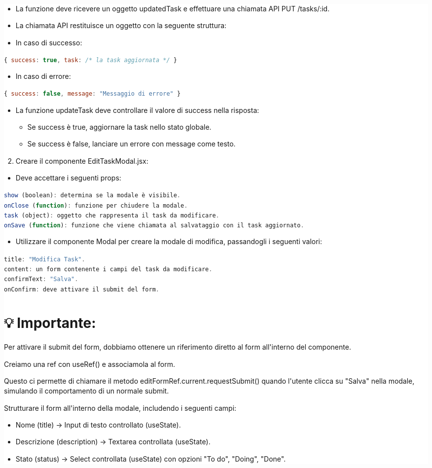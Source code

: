   - La funzione deve ricevere un oggetto updatedTask e effettuare una chiamata API PUT /tasks/:id.

  - La chiamata API restituisce un oggetto con la seguente struttura:

- In caso di successo:

```js
{ success: true, task: /* la task aggiornata */ }
```

- In caso di errore:

```js
{ success: false, message: "Messaggio di errore" }
```

- La funzione updateTask deve controllare il valore di success nella risposta:

  - Se success è true, aggiornare la task nello stato globale.

  - Se success è false, lanciare un errore con message come testo.

2. Creare il componente EditTaskModal.jsx:

- Deve accettare i seguenti props:

```js
show (boolean): determina se la modale è visibile.
onClose (function): funzione per chiudere la modale.
task (object): oggetto che rappresenta il task da modificare.
onSave (function): funzione che viene chiamata al salvataggio con il task aggiornato.

```

- Utilizzare il componente Modal per creare la modale di modifica, passandogli i seguenti valori:

```js
title: "Modifica Task".
content: un form contenente i campi del task da modificare.
confirmText: "Salva".
onConfirm: deve attivare il submit del form.
```

# 💡 Importante:

Per attivare il submit del form, dobbiamo ottenere un riferimento diretto al form all'interno del componente.

Creiamo una ref con useRef() e associamola al form.

Questo ci permette di chiamare il metodo editFormRef.current.requestSubmit() quando l'utente clicca su "Salva" nella modale, simulando il comportamento di un normale submit.

Strutturare il form all'interno della modale, includendo i seguenti campi:

- Nome (title) → Input di testo controllato (useState).

- Descrizione (description) → Textarea controllata (useState).

- Stato (status) → Select controllata (useState) con opzioni "To do", "Doing", "Done".
